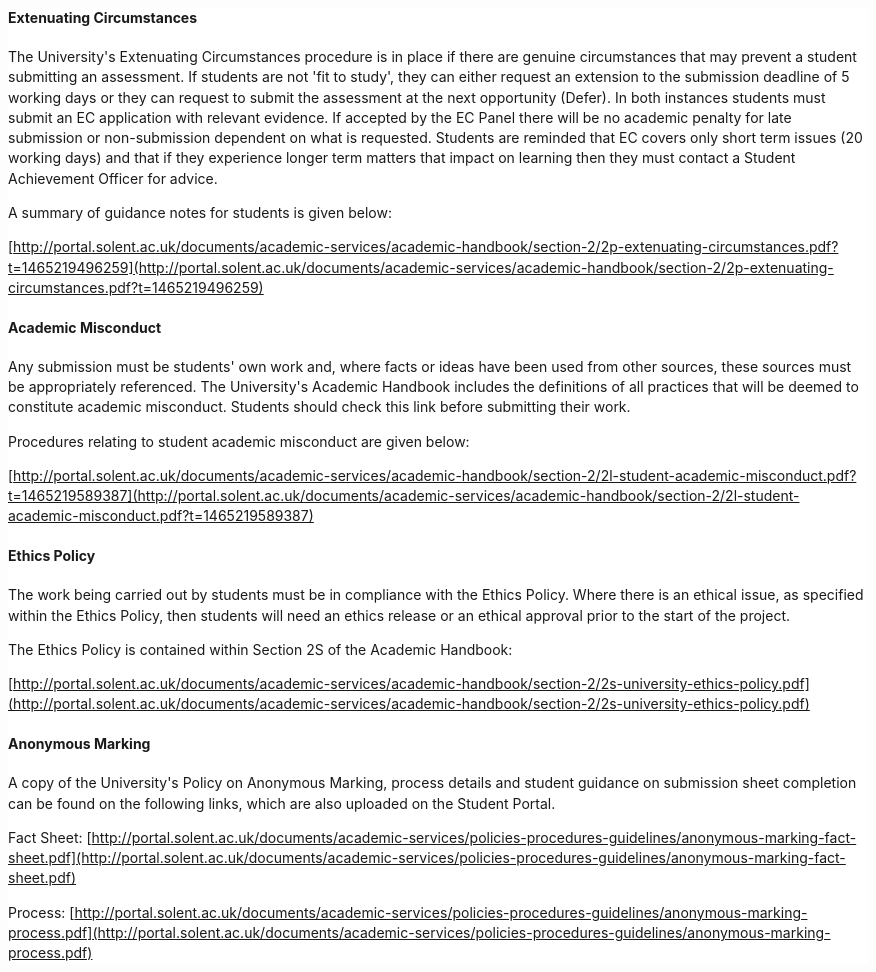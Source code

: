 #### Extenuating Circumstances

The University's Extenuating Circumstances procedure is in place if there are genuine circumstances that may prevent a student submitting an assessment. If students are not 'fit to study', they can either request an extension to the submission deadline of 5 working days or they can request to submit the assessment at the next opportunity (Defer).  In both instances students must submit an EC application with relevant evidence.   If accepted by the EC Panel there will be no academic penalty for late submission or non-submission dependent on what is requested.  Students are reminded that EC covers only short term issues (20 working days) and that if they experience longer term matters that impact on learning then they must contact a Student Achievement Officer for advice.

A summary of guidance notes for students is given below:

[http://portal.solent.ac.uk/documents/academic-services/academic-handbook/section-2/2p-extenuating-circumstances.pdf?t=1465219496259](http://portal.solent.ac.uk/documents/academic-services/academic-handbook/section-2/2p-extenuating-circumstances.pdf?t=1465219496259)


#### Academic Misconduct

Any submission must be students' own work and, where facts or ideas have been used from other sources, these sources must be appropriately referenced. The University's Academic Handbook includes the definitions of all practices that will be deemed to constitute academic misconduct.  Students should check this link before submitting their work.

Procedures relating to student academic misconduct are given below:

[http://portal.solent.ac.uk/documents/academic-services/academic-handbook/section-2/2l-student-academic-misconduct.pdf?t=1465219589387](http://portal.solent.ac.uk/documents/academic-services/academic-handbook/section-2/2l-student-academic-misconduct.pdf?t=1465219589387)


#### Ethics Policy

The work being carried out by students must be in compliance with the Ethics Policy. Where there is an ethical issue, as specified within the Ethics Policy, then students will need an ethics release or an ethical approval prior to the start of the project.

The Ethics Policy is contained within Section 2S of the Academic Handbook:

[http://portal.solent.ac.uk/documents/academic-services/academic-handbook/section-2/2s-university-ethics-policy.pdf](http://portal.solent.ac.uk/documents/academic-services/academic-handbook/section-2/2s-university-ethics-policy.pdf)


#### Anonymous Marking

A copy of the University's Policy on Anonymous Marking, process details and student guidance on submission sheet completion can be found on the following links, which are also uploaded on the Student Portal.

Fact Sheet:   [http://portal.solent.ac.uk/documents/academic-services/policies-procedures-guidelines/anonymous-marking-fact-sheet.pdf](http://portal.solent.ac.uk/documents/academic-services/policies-procedures-guidelines/anonymous-marking-fact-sheet.pdf)


Process:   [http://portal.solent.ac.uk/documents/academic-services/policies-procedures-guidelines/anonymous-marking-process.pdf](http://portal.solent.ac.uk/documents/academic-services/policies-procedures-guidelines/anonymous-marking-process.pdf)
